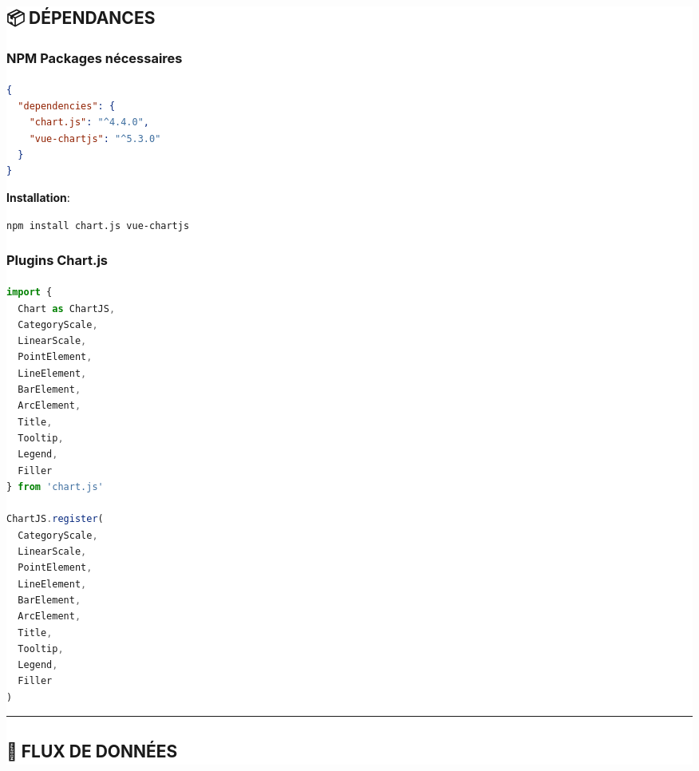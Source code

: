 
## 📦 DÉPENDANCES

### NPM Packages nécessaires

```json
{
  "dependencies": {
    "chart.js": "^4.4.0",
    "vue-chartjs": "^5.3.0"
  }
}
```

**Installation**:
```bash
npm install chart.js vue-chartjs
```

### Plugins Chart.js

```javascript
import {
  Chart as ChartJS,
  CategoryScale,
  LinearScale,
  PointElement,
  LineElement,
  BarElement,
  ArcElement,
  Title,
  Tooltip,
  Legend,
  Filler
} from 'chart.js'

ChartJS.register(
  CategoryScale,
  LinearScale,
  PointElement,
  LineElement,
  BarElement,
  ArcElement,
  Title,
  Tooltip,
  Legend,
  Filler
)
```

---

## 🔄 FLUX DE DONNÉES
